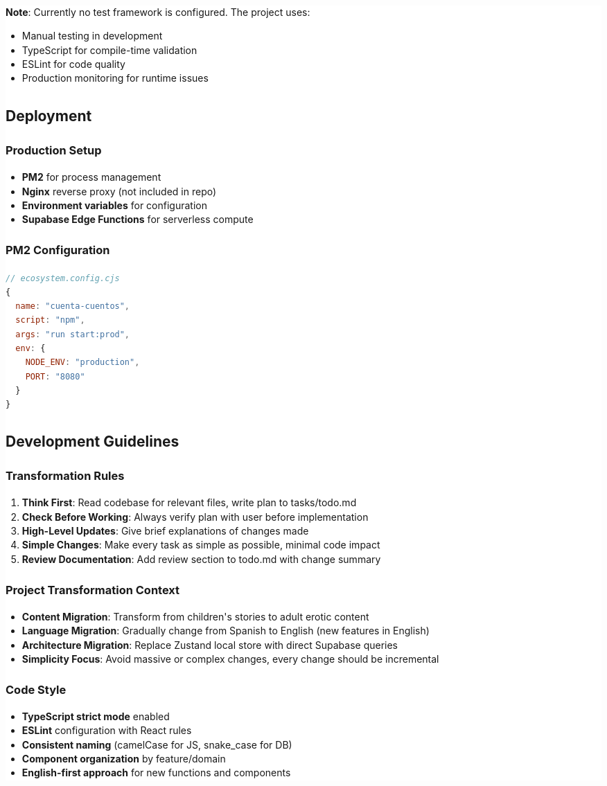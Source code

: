 **Note**: Currently no test framework is configured. The project uses:
- Manual testing in development
- TypeScript for compile-time validation
- ESLint for code quality
- Production monitoring for runtime issues

## Deployment

### Production Setup
- **PM2** for process management
- **Nginx** reverse proxy (not included in repo)
- **Environment variables** for configuration
- **Supabase Edge Functions** for serverless compute

### PM2 Configuration
```javascript
// ecosystem.config.cjs
{
  name: "cuenta-cuentos",
  script: "npm",
  args: "run start:prod",
  env: {
    NODE_ENV: "production",
    PORT: "8080"
  }
}
```

## Development Guidelines

### Transformation Rules
1. **Think First**: Read codebase for relevant files, write plan to tasks/todo.md
2. **Check Before Working**: Always verify plan with user before implementation
3. **High-Level Updates**: Give brief explanations of changes made
4. **Simple Changes**: Make every task as simple as possible, minimal code impact
5. **Review Documentation**: Add review section to todo.md with change summary

### Project Transformation Context
- **Content Migration**: Transform from children's stories to adult erotic content
- **Language Migration**: Gradually change from Spanish to English (new features in English)
- **Architecture Migration**: Replace Zustand local store with direct Supabase queries
- **Simplicity Focus**: Avoid massive or complex changes, every change should be incremental

### Code Style
- **TypeScript strict mode** enabled
- **ESLint** configuration with React rules
- **Consistent naming** (camelCase for JS, snake_case for DB)
- **Component organization** by feature/domain
- **English-first approach** for new functions and components
